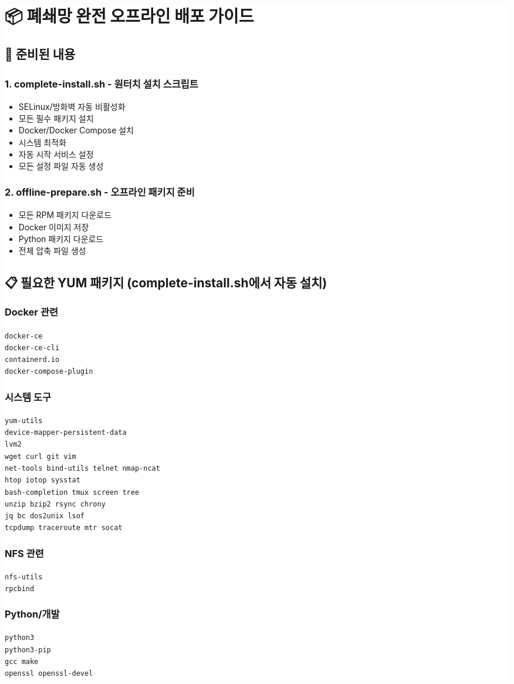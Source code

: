 # 📦 폐쇄망 완전 오프라인 배포 가이드

## 🎯 준비된 내용

### 1. **complete-install.sh** - 원터치 설치 스크립트
- SELinux/방화벽 자동 비활성화
- 모든 필수 패키지 설치
- Docker/Docker Compose 설치
- 시스템 최적화
- 자동 시작 서비스 설정
- 모든 설정 파일 자동 생성

### 2. **offline-prepare.sh** - 오프라인 패키지 준비
- 모든 RPM 패키지 다운로드
- Docker 이미지 저장
- Python 패키지 다운로드
- 전체 압축 파일 생성

## 📋 필요한 YUM 패키지 (complete-install.sh에서 자동 설치)

### Docker 관련
```
docker-ce
docker-ce-cli
containerd.io
docker-compose-plugin
```

### 시스템 도구
```
yum-utils
device-mapper-persistent-data
lvm2
wget curl git vim
net-tools bind-utils telnet nmap-ncat
htop iotop sysstat
bash-completion tmux screen tree
unzip bzip2 rsync chrony
jq bc dos2unix lsof
tcpdump traceroute mtr socat
```

### NFS 관련
```
nfs-utils
rpcbind
```

### Python/개발
```
python3
python3-pip
gcc make
openssl openssl-devel
```
